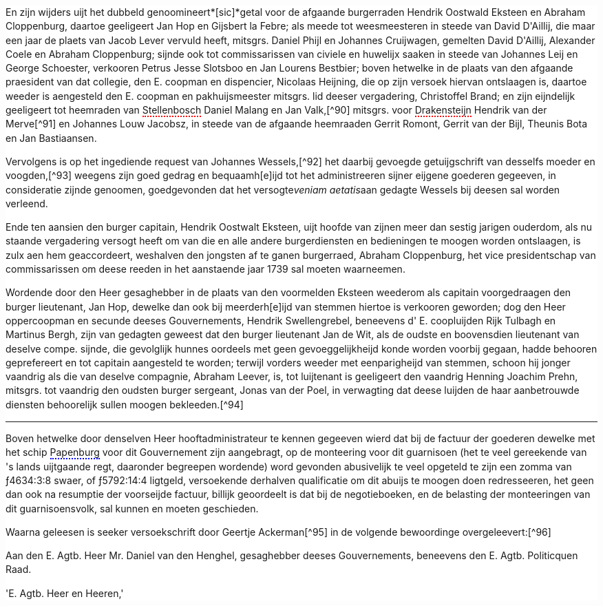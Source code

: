 En zijn wijders uijt het dubbeld genoomineert*[sic]*getal voor de afgaande burgerraden Hendrik Oostwald Eksteen en Abraham Cloppenburg, daartoe geeligeert Jan Hop en Gijsbert la Febre; als meede tot weesmeesteren in steede van David D'Aillij, die maar een jaar de plaets van Jacob Lever vervuld heeft, mitsgrs. Daniel Phijl en Johannes Cruijwagen, gemelten David D'Aillij, Alexander Coele en Abraham Cloppenburg; sijnde ook tot commissarissen van civiele en huwelijx saaken in steede van Johannes Leij en George Schoester, verkooren Petrus Jesse Slotsboo en Jan Lourens Bestbier; boven hetwelke in de plaats van den afgaande praesident van dat collegie, den E. coopman en dispencier, Nicolaas Heijning, die op zijn versoek hiervan ontslaagen is, daartoe weeder is aengesteld den E. coopman en pakhuijsmeester mitsgrs. lid deeser vergadering, Christoffel Brand; en zijn eijndelijk geeligeert tot heemraden van <span style="border-bottom: 2px dotted #FF0000;">Stellenbosch</span> Daniel Malang en Jan Valk,[^90] mitsgrs. voor <span style="border-bottom: 2px dotted #FF0000;">Drakensteijn</span> Hendrik van der Merve[^91] en Johannes Louw Jacobsz, in steede van de afgaande heemraaden Gerrit Romont, Gerrit van der Bijl, Theunis Bota en Jan Bastiaansen.

Vervolgens is op het ingediende request van Johannes Wessels,[^92] het daarbij gevoegde getuijgschrift van desselfs moeder en voogden,[^93] weegens zijn goed gedrag en bequaamh[e]ijd tot het administreeren sijner eijgene goederen gegeeven, in consideratie zijnde genoomen, goedgevonden dat het versogte*veniam aetatis*aan gedagte Wessels bij deesen sal worden verleend.

Ende ten aansien den burger capitain, Hendrik Oostwalt Eksteen, uijt hoofde van zijnen meer dan sestig jarigen ouderdom, als nu staande vergadering versogt heeft om van die en alle andere burgerdiensten en bedieningen te moogen worden ontslaagen, is zulx aen hem geaccordeert, weshalven den jongsten af te ganen burgerraed, Abraham Cloppenburg, het vice presidentschap van commissarissen om deese reeden in het aanstaende jaar 1739 sal moeten waarneemen.

Wordende door den Heer gesaghebber in de plaats van den voormelden Eksteen weederom als capitain voorgedraagen den burger lieutenant, Jan Hop, dewelke dan ook bij meerderh[e]ijd van stemmen hiertoe is verkooren geworden; dog den Heer oppercoopman en secunde deeses Gouvernements, Hendrik Swellengrebel, beneevens d' E. coopluijden Rijk Tulbagh en Martinus Bergh, zijn van gedagten geweest dat den burger lieutenant Jan de Wit, als de oudste en boovensdien lieutenant van deselve compe. sijnde, die gevolglijk hunnes oordeels met geen gevoeggelijkheijd konde worden voorbij gegaan, hadde behooren geprefereert en tot capitain aangesteld te worden; terwijl vorders weeder met eenparigheijd van stemmen, schoon hij jonger vaandrig als die van deselve compagnie, Abraham Leever, is, tot luijtenant is geeligeert den vaandrig Henning Joachim Prehn, mitsgrs. tot vaandrig den oudsten burger sergeant, Jonas van der Poel, in verwagting dat deese luijden de haar aanbetrouwde diensten behoorelijk sullen moogen bekleeden.[^94] 

- - - - - - - - - - - - - - - - - - - - - - - -

Boven hetwelke door denselven Heer hooftadministrateur te kennen gegeeven wierd dat bij de factuur der goederen dewelke met het schip <span style="border-bottom: 2px dotted #0000FF;">Papenburg</span> voor dit Gouvernement zijn aangebragt, op de monteering voor dit guarnisoen (het te veel gereekende van 's lands uijtgaande regt, daaronder begreepen wordende) word gevonden abusivelijk te veel opgeteld te zijn een zomma van ƒ4634:3:8 swaer, of ƒ5792:14:4 ligtgeld, versoekende derhalven qualificatie om dit abuijs te moogen doen redresseeren, het geen dan ook na resumptie der voorseijde factuur, billijk geoordeelt is dat bij de negotieboeken, en de belasting der monteeringen van dit guarnisoensvolk, sal kunnen en moeten geschieden.

Waarna geleesen is seeker versoekschrift door Geertje Ackerman[^95] in de volgende bewoordinge overgeleevert:[^96] 

Aan den E. Agtb. Heer Mr. Daniel van den Henghel, gesaghebber deeses Gouvernements, beneevens den E. Agtb. Politicquen Raad.

'E. Agtb. Heer en Heeren,'


[^1]: Op 'n kaart van 1489 word <span style="border-bottom: 2px dotted #FF0000;">Valsbaai</span> aangedui as <span style="border-bottom: 2px dotted #FF0000;">Golfo dentro das Serras</span> (golf tussen die bergreekse), maar reeds kort daarna het die <span style="border-bottom: 2px dotted #FF0000;">Portugese</span> seevaarders dit sy huidige naam gegee, waarskynlik na aanleiding van <span style="border-bottom: 2px dotted #FF0000;">Cabo Falso</span> (die huidige <span style="border-bottom: 2px dotted #FF0000;">Kaap Hangklip</span> ) aan die oostekant van die baai.
[^2]: Kyk C. 446*Inkomende Brieven, Raad van Politie*: gesagvoerder - Goewerneur, ongedateer, pp. 357-359.
[^3]: Kyk C. 523*Uitgaande Brieven, Raad van Politie*: Goew. en Raad - gesagvoerders, 12.8.1738, pp. 1138-1140.
[^4]:  <span style="border-bottom: 2px dotted #FF0000;">Simonsbaai</span> was eers bekend as <span style="border-bottom: 2px dotted #FF0000;">Ysselsteinsbaai</span> na aanleiding van die skip <span style="border-bottom: 2px dotted #FF0000;">Ysselstein</span> wat in 1671 daar geanker het. Toe Simon van der Stel <span style="border-bottom: 2px dotted #FF0000;">Valsbaai</span> in 1687 opgemeet het, is die naam verander na <span style="border-bottom: 2px dotted #FF0000;">Simonsbaai</span> .
[^5]: Andries Hesselbarth van Halle in <span style="border-bottom: 2px dotted #FF0000;">Sakse</span> het in 1726 as soldaat na die Kaap gekom. Op 29.11.1730 het hy as leenkneg by Godlieb Christiaan Opperman in diens getree en op 30.7.1733 het hy uit die Kompaniesdiens getree en 'n vryburger geword. Hy is op 31.0.1734 met Johanna Jordaan, die weduwee van Daniel Krynauw, getroud. Hesselbarth is op 4.2.1763 oorlede.
[^6]: Op kaarte van 1657 word die <span style="border-bottom: 2px dotted #FF0000;">Tygerberg</span> aangedui as" 't <span style="border-bottom: 2px dotted #FF0000;">gevleckte luperts gebergte</span> " of " <span style="border-bottom: 2px dotted #FF0000;">lupaerts berghen</span> ". Eers in 1660 verskyn die naam <span style="border-bottom: 2px dotted #FF0000;">Tygersbergh</span> . Volgens Valentyn het die berg sy naam te danke aan die donker vlekke teen die berghang.
[^7]: Frederik Sappel van Köln aan die <span style="border-bottom: 2px dotted #FF0000;">Oder</span> het in 1727 as soldaat na die Kaap gekom en het van 1731 as stalkneg diens gedoen. In 1735 het hy 'n vryburger geword. Hy is op 5.4.1733 met Maria Elisabeth de Beer getroud. Sappel is in 1752 oorlede.
[^8]: Kyk C. 446*Inkomende Brieven, Raad van Politie*: skeepsraad - Goew. en Raad, Kaap, 14.8.1738, pp. 381-382.
[^9]: Die skrywer van die Haagse kopie het ook geskryf*saaijsoen*.
[^10]: Kyk C. 523*Uitgaande Brieven, Raad van Politie*: Goew. en Raad - Goew.-gen. en Raad, Batavia, 26.8.1738, pp. 1148-1152.
[^11]: Here XVIL het op 14.3.1729 besluit om voortaan aan alle uitvarende skepe 'n kopie van die kaartboek wat in 1724 deur Johannes van Keulen uitgegee is, mee te gee. Hierdie kaartboek het seekaarte van die <span style="border-bottom: 2px dotted #FF0000;">Noordsee</span> en die <span style="border-bottom: 2px dotted #FF0000;">Engelse Kanaal</span> ingesluit. Aan die Kaap is die kaartboek aan die Goewerneur oorhandig en hy het dit weer aan die retoerskepe gegee vir gebruik op die terugreis. Vgl. hieroor C. 442*Inkomende Brieven, Raad van Politie*: Here XVII - Goew. en Raad, Kaap, 21 .3.1738, pp. 311-312.
[^12]: Kyk C. 446*Inkomende Brieven, Raad van Politie*: skeepsraad - Goew. en Raad, Kaap, 22.8.1738, pp. 385-387.
[^13]: Kyk C. 523*Uitgaande Brieven, Raad van Politie*: Goew. en Raad - skeepsraad van die <span style="border-bottom: 2px dotted #0000FF;">Huijs te Spijk</span> , 23.8.1738, pp. 1146-1148.
[^14]: Kyk C. 238*Requesten en Nominatiën*, 1737-1738, ongedateer, pp. 427-428.
[^15]: Albert Andries Jerff van Kopenhagen het in 1699 as soldaat na die Kaap gekom en het vyf jaar later 'n vryburger geword. Hy is in 1705 met Anna Maria Muller getroud en na haar dood in 1710 is hy weer op 6.10.1715 met Catharina Marquardt (1682-1734), die weduwee van Christiaan Spoor en Jan Calmer, getroud.
[^16]: Sowel in die oorspronklike versoekskrif as in die Haagse kopie staan ook*appostille*i.p.v.*apostille*.
[^17]: In sowel die oorspronklike versoekskrif as die Haagse kopie staan ook*overleijden*i.p.v.*overlijden*.
[^18]: 'n Besluit van die Politieke Raad aangaande die afskrywing van verliese, is hieronder weggelaat. Kyk C. 30*Resolutiën, Raad van Politie*11, 26.8.1738, pp. 698-701; C. 292*Memoriën en Rapporten*, 26.8.1738, p. 633.
[^19]: Stephanus Sebastiaan Walters (1716-7.10.1761) was die seun van Samuel Walters en Maria van der Westhuizen. Hy is op 21.12.1738 met Margaretha Lombard (1718-1791) getroud. Met sy dood het Walters die plaase <span style="border-bottom: 2px dotted #FF0000;">De Grendel</span> en <span style="border-bottom: 2px dotted #FF0000;">Slot van de Paardeberg</span> by die <span style="border-bottom: 2px dotted #FF0000;">Paardeberg</span> besit. Sy versoekskrif kan gevind word in C. 238*Requesten en Nominatiën*, 1737-1738, ongedateer, pp. 387-388.
[^20]: Kyk C. 238*Requesten en Nominatiën*, 1737-1738: getuigskrif, 8.8.1738, p. 389.
[^21]: Cornelis de Vries van Leeuwarden was van 1729 tot 1742 die bottelier aan die Kaap. Daarna het hy 'n vryburger geword. Hy het vier buite-egtelike kinders by Flora van Petronella Lammertsz gehad. De Vries is in 1743 oorlede. Sy versoekskrif kan gevind word in C. 238*Requesten en Nominatiën*, 1737-1738, ongedateer, pp. 391-392.
[^22]: In die Haagse se kopie staan*slaver[n]ije*.
[^23]:  <span style="border-bottom: 2px dotted #FF0000;">Makassar</span> was die hoofstad van 'n koninkryk met dieselfde naam in die suide van die eiland <span style="border-bottom: 2px dotted #FF0000;">Celebes</span> in die <span style="border-bottom: 2px dotted #FF0000;">Oos-Indiese argipel</span> . Die oorspronklike stad bestaan nie meer nie.
[^24]: Kyk C. 446*Inkomende Brieven, Raad van Politie*: De Vrij - Goew. en Raad, Kaap, 24.8.1738, pp. 389-390.
[^25]: 'n Besluit van die Politieke Raad in verband met die bevordering van 'n aantal bemanningslede van die <span style="border-bottom: 2px dotted #0000FF;">Huijs te Spijk</span> , genoodsaak deur bostaande besluit, is hier weggelaat. Kyk C. 30*Resolutiën, Raad van Politie II*, 26.8.1738, pp. 702-704.
[^26]: Kyk C. 523*Uitgaande Brieven, Raad van Politie*: Goew. en Raad - skeepsraad van die <span style="border-bottom: 2px dotted #0000FF;">Huijs te Spijk</span> , 26.8.1738, pp. 1154-1155.
[^27]: Kyk C. 446*Inkomende Brieven, Raad van Politie*: Kamer Delft - Goew. en Raad, Kaap, 29.3.1738, pp. 393-395.
[^28]: In die Haagse kopie staan ook <span style="border-bottom: 2px dotted #FF0000;">Constantie</span> .
[^29]: Van den Henghel het op 1.9.1738 vertrek. Vgl. C. 615*Dag Register*, 1.9.1738, pp. 129-130.
[^30]: Onderstaande inligting kan ook gevind word in C. 615*Dag Register*, 30.8.1738, p. 127; C. 760*Memorie Boekje der Verpagtingen van 's Lands inkomsten*, 30.8.1738, pp. 44-45. Die pagvoorwaardes kan gevind word in C. 671*Pacht Conditiën*, 30.8.1738, pp. 541-543, 544-550, 553-556, 557-564, 565-568 en 569-572.
[^31]: Christiaan Rabe van Kopenhagen het in 1723 na die Kaap gekom en het op 28.11.1730 sy vrybrief ontvang. Hy was getroud met Johanna Lens. Rabe is in 1743 oorlede.
[^32]: Jacob Nissen van Wismar het in 1724 as soldaat na die Kaap gekom en nadat hy sedert 1725 as kneg aan Jan Jacob Stockfleth uitgehuur was, het hy in 1727 'n vryburger geword. Sy eerste vrou, Maria Wachter, is in <span style="border-bottom: 2px dotted #FF0000;">Duitsland</span> oorlede en op 4.5.1727 is hy weer met Jannetje Visser (1690-1728) getroud. Op 27.3.1731 is hy met Barbara Harting getroud. 'n Dogter is uit die eerste huwelik gebore en 'n seun uit die derde huwelik. Nissen het in 1744 na <span style="border-bottom: 2px dotted #FF0000;">Europa</span> teruggekeer.
[^33]: Joachim Daniel Hiebner van Gadebusch in <span style="border-bottom: 2px dotted #FF0000;">Duitsland</span> was die seun van Arnold Hiebner en Else Dorothea Sattler. Hy het in 1729 as matroos in die Kaap aan wal gegaan en is vyf jaar later as kneg aan Abraham Lever verhuur. In 1736 het hy 'n vryburger geword. Op 8.8.1737 is hy met Johanna Jordaan, die weduwee van Adriaan de Necker, getroud. Sy is in 1740 oorlede en op 17.11.1748 het hy weer met Louisa de la Roche in die huwelik getree. Hiebner is op 29.9.1775 oorlede.
[^34]: Christiaan Rabe van Kopenhagen het in 1723 na die Kaap gekom en het op 28.11.1730 sy vrybrief ontvang. Hy was getroud met Johanna Lens. Rabe is in 1743 oorlede.
[^35]: Jacob Nissen van Wismar het in 1724 as soldaat na die Kaap gekom en nadat hy sedert 1725 as kneg aan Jan Jacob Stockfleth uitgehuur was, het hy in 1727 'n vryburger geword. Sy eerste vrou, Maria Wachter, is in <span style="border-bottom: 2px dotted #FF0000;">Duitsland</span> oorlede en op 4.5.1727 is hy weer met Jannetje Visser (1690-1728) getroud. Op 27.3.1731 is hy met Barbara Harting getroud. 'n Dogter is uit die eerste huwelik gebore en 'n seun uit die derde huwelik. Nissen het in 1744 na <span style="border-bottom: 2px dotted #FF0000;">Europa</span> teruggekeer.
[^36]: Joachim Daniel Hiebner van Gadebusch in <span style="border-bottom: 2px dotted #FF0000;">Duitsland</span> was die seun van Arnold Hiebner en Else Dorothea Sattler. Hy het in 1729 as matroos in die Kaap aan wal gegaan en is vyf jaar later as kneg aan Abraham Lever verhuur. In 1736 het hy 'n vryburger geword. Op 8.8.1737 is hy met Johanna Jordaan, die weduwee van Adriaan de Necker, getroud. Sy is in 1740 oorlede en op 17.11.1748 het hy weer met Louisa de la Roche in die huwelik getree. Hiebner is op 29.9.1775 oorlede.
[^37]: Kyk C. 238*Requesten en Nominatiën*, 1737-1738, ongedateer, pp. 425-426.
[^38]: Kyk C. 238*Requesten en Nominatiën*, 1737-1738, ongedateer, pp. 415-416.
[^39]: Kyk C. 446*Inkomende Brieven, Raad van Politie*: skeepsraad, <span style="border-bottom: 2px dotted #0000FF;">Huijs te Spijk</span> - Goew. en Raad, Kaap, ongedateer, pp. 397-398.
[^40]: In die Haagse kopie staan ook*mattroosen*i.p.v.*matroosen*.
[^41]: In die Haagse kopie staan ook*inpracticabelen*.
[^42]: Kyk C. 238*Requesten en Nominatiën*, 1737-1738, ongedateer, pp. 435-437.
[^43]: Isaacq Maartens was op daardie stadium die pagter vir die vaderlandse bier en wyn.
[^44]: Johann Adolf Greeff van Bielefeld het in 1728 as matroos op <span style="border-bottom: 2px dotted #0000FF;">Westerdijxhorn</span> na die Kaap gekom en het in 1735 'n vryburger geword. Hy het op 14.10.1736 met Johanna van Hoeting in die huwelik getree. Sy was voorheen met Arnout Ruygrok en Jan Meyn getroud. Greeff het in 1749 na <span style="border-bottom: 2px dotted #FF0000;">Europa</span> teruggekeer.
[^45]: Jacob van Bochem van Thiel het in 1715 as adelbors na die Kaap gekom en is die volgende jaar aangestel as boekhouer in die slaghuis. Twee jaar later het hy 'n vryburger geword, maar in 1735 het hy en sy vrou, Maria Schouten, en hulle aangenome dogter, Catharina van Es, na Nederland teruggekeer.
[^46]: Johann Jacob Stockfleth (1687-1729) van Hamburg het in 1711 as soldaat na die Kaap gekom en is in 1714 aangestel as geweldiger. Die volgende jaar het hy sy vrybrief ontvang en op 7.4.1715 is hy met Josina van Dam getroud.
[^47]: In sowel die oorspronklike versoekskrif as die Haagse kopie staan ook*mattroosen*i.p.v.*matroosen*.
[^48]: Kyk C. 446*Inkomende Brieven, Raad van Politie*: skeepsraad, <span style="border-bottom: 2px dotted #0000FF;">Voorduijn</span> - Goew. en Raad, Kaap, 20.9.1738, p. 417.
[^49]: Kyk C. 523*Uitgaande Brieven, Raad van Politie*: Goew. en Raad - poshouer, <span style="border-bottom: 2px dotted #FF0000;">Saldanhabaai</span> , 25.9.1738, p. 1164.
[^50]: Kyk C. 446*Inkomende Brieven, Raad van Politie*: landdros en burgerkrygsraad, <span style="border-bottom: 2px dotted #FF0000;">Stellenbosch</span> - Goew. en Raad, Kaap, 30.9.1738, pp. 425-427.
[^51]: Michiel Romond (1711-1766) was die seun van Gerrit Romond en Johanna van Madras (Jannetje Heylon). Hy is op 19.9.1745 met Sara Everdina Vlotman getroud. Romond het op die plaas <span style="border-bottom: 2px dotted #FF0000;">Helderberg</span> in die <span style="border-bottom: 2px dotted #FF0000;">Stellenbosch</span> -distrik geboer.
[^52]: Pieter Barendsz Blom (1699-1738) was die seun van Barend Pietersz Blom en Catharina de Beer. Hy was getroud met Maria Jacobsz.
[^53]: 'n Besluit van die Politieke Raad met betrekking tot die afskrywing van verliese, is hieronder weggelaat. Onder die items wat afgeskryf is, is onder andere twee slawe, een slawekind, agt bandiete, twee perde, 87 beeste en 24 bokke. Kyk C. 30*Resolutiën, Raad van Politie*II, 21.10.1738, pp. 728-737; C. 292*Memoriën en Rapporten*, 31.8.1738, 6.10.1738, en 21.10.1738, pp. 635-636, 637, 645-647 en 649-650.
[^54]: Kyk C. 238*Requesten en Nominatiën*, 21.10.1738, pp. 439-446.
[^55]: In die Haagse kopie staan ook*diversse rheijse*, maar in die oorspronklike versoekskrif staan*diverse reijse*.
[^56]: Net soos die skrywer van hierdie resolusie, skryf die skrywers van die oorspronklike versoekskrif en die Haagse kopie ook deurgaans*mattroosen*i .p.v.*matroosen*.
[^57]: Georg Coenraad Jacoby van Bremen was 'n soldaat toe hy in 1732 aan die Kaap aan land gegaan het. Op 6.9.1734 is hy as kneg aan Abraham Lever verhuur en twee jaar later het hy sy ontslag uit die Kompanjiesdiens geneem en 'n vryburger geword. Hy was getroud met Sara van die Kaap.
[^58]: Die skrywer van die oorspronklike versoekskrif het geskryf*diverse*.
[^59]: In die Haagse kopie staan*af*.
[^60]: Kyk C. 28*Resolutiën, Raad van Politie*11, 31.10.1734, pp. 523-525; G. C. de Wet (red.):*Resolusies van die Politieke Raad VIII*(21.10.1734), p. 377.
[^61]: Die plaas <span style="border-bottom: 2px dotted #FF0000;">Zandvliet</span> , geleë aan die <span style="border-bottom: 2px dotted #FF0000;">Eersterivier</span> in die distrik <span style="border-bottom: 2px dotted #FF0000;">Stellenbosch</span> (naby die huidige <span style="border-bottom: 2px dotted #FF0000;">Faure</span> ), is saamgestel uit twee plase wat ds. Petrus Kalden in 1699 en 1701 ontvang het, en 'n stuk grond van 7 1/2 morge wat in 1707 aan Abraham Benthem toegeken is. In 1708 het aldrie hierdie dele die eiendom van Michiel Romond geword en van 1717 tot 1726 het dit aan Johannes Swellengrebel behoort.
[^62]: Die plaas <span style="border-bottom: 2px dotted #FF0000;">Zeekoevallei</span> was oorspronklik bekend as <span style="border-bottom: 2px dotted #FF0000;">Vogelgezang</span> . Dit is in 1702 aan Adam Tas se suster, Sara, toegeken. Later het dit saam met die buurplaas <span style="border-bottom: 2px dotted #FF0000;">Zandvliet</span> die eiendom van Johannes Swellengrebel geword.
[^63]: Maria van der Poel (1694- 23.8.1770) was die dogter van Pieter van der Poel en Johanna Vyandt. Nadat haar eerste man, Melt van der Spuy, met wie sy op 1.4.1716 getroud is, in November 1734 oorlede is, is sy weer op 24.1.1740 met Carel Georg Wieser van Heidelberg getroud.
[^64]: Melt van der Spuy van Rotterdam was die seun van Jacob van der Spuy en Cryntje van Leeuwen.
[^65]: Kyk C. 446*Inkomende Brieven, Raad van Politie*: landdros, <span style="border-bottom: 2px dotted #FF0000;">Stellenbosch</span> - Goew. en Raad, Kaap, 22.10.1738, pp. 437-445.
[^66]: 'n Beskrywing van die Boesmans, ook bekend as die Sonquas, kan gevind word in I. Schapera and B. Farrington (eds.):*The Early Cape Holtentots*(Dr. O. Dapper:*Kaffrarie of Lant der Kaffers, anders Hottentots genaamt*), pp. 30-33.
[^67]: Die Namakwas word uitvoerig beskryf in A. J. Böeseken (red.):*Memoriën en instructiën*, 1657-1699 (Van Riebeeck: instruksie vir sy opvolger, 5.5.1662), p. 33; I. Schapera and B. Farrington (eds.):*The Early Cape Hottentots*(Dr. O. Dapper:*Kaifrarie of Lant der Kaffers, anders Hottentots genaamt*), pp. 35-38.
[^68]: August Lourens van Staden het in 1726 as soldaat na die Kaap gekom en het op 2.12.1734 'n vryburger geword. Hy het met die retoervloot van 1747 na <span style="border-bottom: 2px dotted #FF0000;">Europa</span> teruggekeer.
[^69]: Kyk C. 523*Uitgaande Brieven, Raad van Politie*: Goew. en Raad - landdros, <span style="border-bottom: 2px dotted #FF0000;">Stellenbosch</span> , 23.10.1738, pp. 1175-1177.
[^70]: Die gekursiveerde woord is tussen die reëls bygeskryf.
[^71]: Die skrywer van die Haagse kopie het geskryf*Indiaase*.
[^72]: In die Haagse kopie verbeter na*schieten*.
[^73]: Maria Magdalena Pasques de Chavonnes (1713-19.4.1786) was die jongste kind van kaptein Dominicus Marius Pasques de Chavonnes en sy tweede vrou, Isabella Bolwerk. Sy het in 1714 saam met haar ouers na die Kaap gekom, waar haar vader die bevelvoerder van die militêre magte geword het. Op 22.3.1739 is sy weer getroud, toe sy in die Kaapse kerk met Daniel Heyning (1714-1761) getroud is. Hy was 'n seun van Nicolaas Heyning, 'n lid van die Politieke Raad, en Geertruyd Vermey.
[^74]: In die Haagse kopie staan <span style="border-bottom: 2px dotted #FF0000;">Ceijlonse</span> .
[^75]: In die Haagse kopie staan <span style="border-bottom: 2px dotted #FF0000;">Ceijlonse</span> en <span style="border-bottom: 2px dotted #FF0000;">Chinaase</span> .
[^76]: Kyk C. 355*Attestatiën*, 5.12.1738, pp. 725-727.
[^77]: Kyk C. 615*Dag Register*, 5.12.1738, pp. 164-165.
[^78]: Sowel in die oorspronklike verklaring as die Haagse kopie staan ook*een van die daarinne leggende pak*.
[^79]: Kyk C. 238*Requesten en Nominatiën*, 1737-1738, ongedateer, pp. 499-501.
[^80]: Hendrik Voortman van Hamburg het in 1721 as matroos na die Kaap gekom en nadat hy van 1724 tot 1733 as kneg by Johannes Kuyperman en Jan Hop in diens was, het hy op 3.3.1734 'n vryburger geword. Hy was getroud met Johanna Catharina Tol.
[^81]: Christiaan Gunter van Leiden was 'n soldaat in diens van die V.O.C. toe hy in 1724 na die Kaap gekom het. Hy het op 2.12.1734 uit die Kompanjiesdiens getree en 'n vryburger geword. Op 16.6.1748 is hy met Maria Brits getroud. Gunter is op 6.9.1761 oorlede.
[^82]: Mattheus de Wolf van Den Haag was van 1715 tot 1719 'n soldaat aan die Kaap. Hy het daarna vertrek, maar het in 1726 weer teruggekeer. Op 30.7.1733 het hy 'n vryburger geword.
[^83]: Hy was die seun van die Franse vlugteling, Estienne Viret, en sy vrou, Marguerite Roux.
[^84]: Matthys Velt van Venlo het in 1734 as adelbors na die Kaap gekom en het op 25.10.1736 sy vrybrief ontvang. Hy het in 1739 gerepatrieer.
[^85]: In die oorspronklike versoekskrif staan*d' officiers deeser Caabse birgerij*, en in die Haagse kopie*d' officieren deeser Caabse burgerije*.
[^86]: Kyk C. 238*Requesten en Nominatiën*, 24.11.1738, 8.12.1738, 8.12.1738, 4.12.1738, 30.11.1738, 3.12.1738 en 1.12.1738, pp. 447-449, 451-452, 453-454, 455-456, 463, 465-466 en 469-470.
[^87]: Jan Hassing van Culemborg, 'n seun van Warner Hassing en Elisabeth Lolie, was oppermeester op die retoerskip <span style="border-bottom: 2px dotted #0000FF;">Huijs te Foreest</span> toe hy op 13.2.1735 aan die Kaap met Maria Nauta, die weduwee van Nicolaas Micker, getroud is. By sy terugkoms in Nederland het Here XVII op 3.9.1735 aan hom toestemming gegee om as vryburger na die Kaap terug te keer. Maria Nauta is in 1771 oorlede en Hassing op 28.11.1774.
[^88]: Frans Bastiaansz was die seun van Jan Bastiaansz en Anna Maria van Dyk. Hy was getroud met Johanna Hugo.